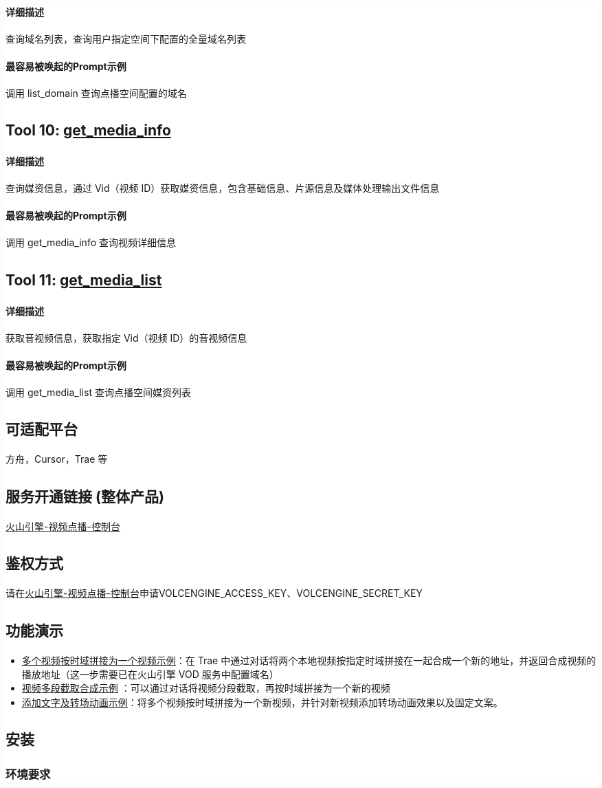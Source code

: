
#### 详细描述
查询域名列表，查询用户指定空间下配置的全量域名列表

#### 最容易被唤起的Prompt示例
调用 list_domain 查询点播空间配置的域名

## Tool 10: [get_media_info](https://www.volcengine.com/docs/4/1256363)

#### 详细描述
查询媒资信息，通过 Vid（视频 ID）获取媒资信息，包含基础信息、片源信息及媒体处理输出文件信息

#### 最容易被唤起的Prompt示例
调用 get_media_info 查询视频详细信息

## Tool 11: [get_media_list](https://www.volcengine.com/docs/4/69205)

#### 详细描述
 获取音视频信息，获取指定 Vid（视频 ID）的音视频信息

#### 最容易被唤起的Prompt示例
调用 get_media_list 查询点播空间媒资列表

## 可适配平台  
方舟，Cursor，Trae 等

## 服务开通链接 (整体产品)  
[火山引擎-视频点播-控制台](https://www.volcengine.com/product/vod)

## 鉴权方式  
请在[火山引擎-视频点播-控制台](https://www.volcengine.com/product/vod)申请VOLCENGINE_ACCESS_KEY、VOLCENGINE_SECRET_KEY

## 功能演示
- [多个视频按时域拼接为一个视频示例](https://lf3-static.bytednsdoc.com/obj/eden-cn/2202eh7upinuhbnnuhd/多视频按时域拼接.mp4)：在 Trae 中通过对话将两个本地视频按指定时域拼接在一起合成一个新的地址，并返回合成视频的播放地址（这一步需要已在火山引擎 VOD 服务中配置域名）
- [视频多段截取合成示例](https://lf3-static.bytednsdoc.com/obj/eden-cn/2202eh7upinuhbnnuhd/单视频多段截取.mp4) ：可以通过对话将视频分段截取，再按时域拼接为一个新的视频
- [添加文字及转场动画示例](https://lf3-static.bytednsdoc.com/obj/eden-cn/2202eh7upinuhbnnuhd/添加文字及转场动画.mp4)：将多个视频按时域拼接为一个新视频，并针对新视频添加转场动画效果以及固定文案。

## 安装

### 环境要求
